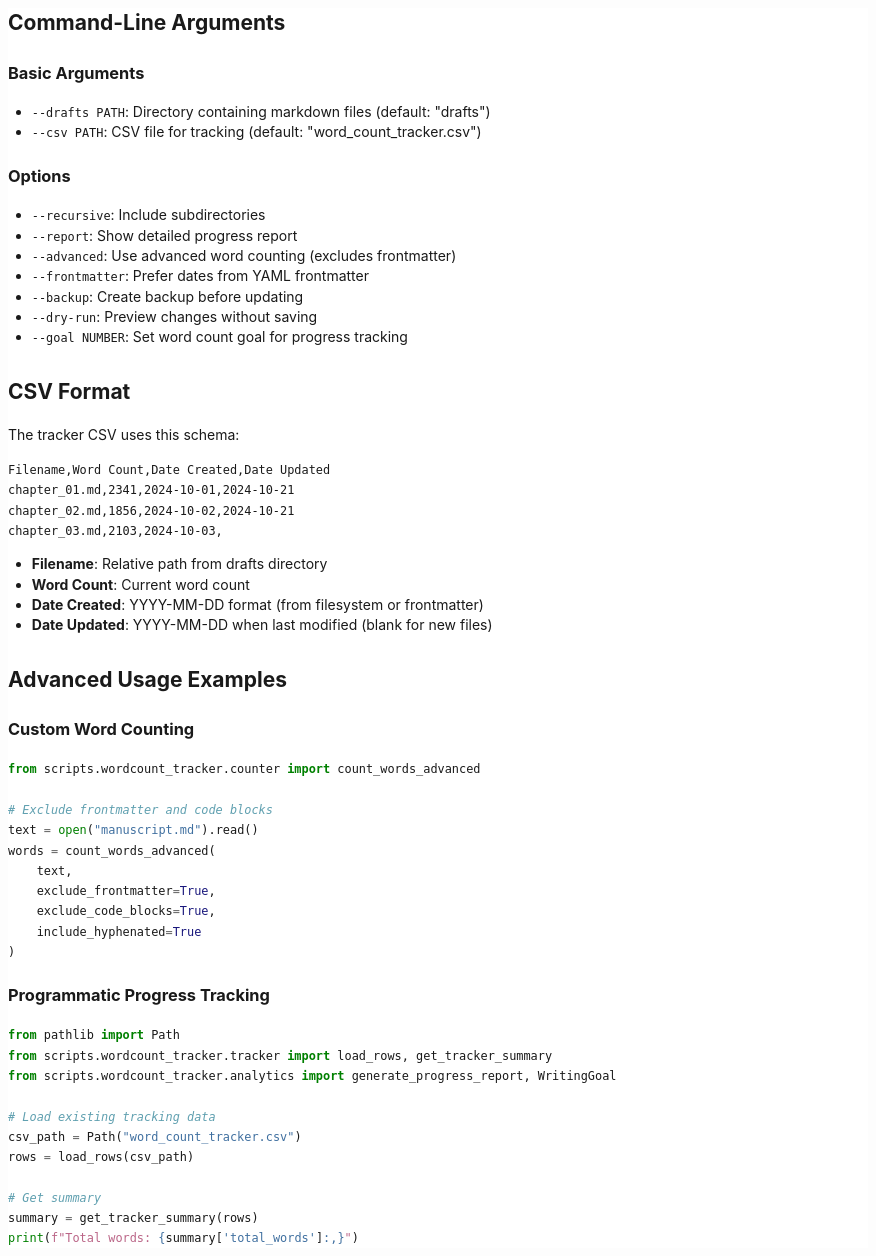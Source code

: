 ## Command-Line Arguments

### Basic Arguments
- `--drafts PATH`: Directory containing markdown files (default: "drafts")
- `--csv PATH`: CSV file for tracking (default: "word_count_tracker.csv")

### Options
- `--recursive`: Include subdirectories
- `--report`: Show detailed progress report
- `--advanced`: Use advanced word counting (excludes frontmatter)
- `--frontmatter`: Prefer dates from YAML frontmatter
- `--backup`: Create backup before updating
- `--dry-run`: Preview changes without saving
- `--goal NUMBER`: Set word count goal for progress tracking

## CSV Format

The tracker CSV uses this schema:

```csv
Filename,Word Count,Date Created,Date Updated
chapter_01.md,2341,2024-10-01,2024-10-21
chapter_02.md,1856,2024-10-02,2024-10-21
chapter_03.md,2103,2024-10-03,
```

- **Filename**: Relative path from drafts directory
- **Word Count**: Current word count
- **Date Created**: YYYY-MM-DD format (from filesystem or frontmatter)
- **Date Updated**: YYYY-MM-DD when last modified (blank for new files)

## Advanced Usage Examples

### Custom Word Counting

```python
from scripts.wordcount_tracker.counter import count_words_advanced

# Exclude frontmatter and code blocks
text = open("manuscript.md").read()
words = count_words_advanced(
    text,
    exclude_frontmatter=True,
    exclude_code_blocks=True,
    include_hyphenated=True
)
```

### Programmatic Progress Tracking

```python
from pathlib import Path
from scripts.wordcount_tracker.tracker import load_rows, get_tracker_summary
from scripts.wordcount_tracker.analytics import generate_progress_report, WritingGoal

# Load existing tracking data
csv_path = Path("word_count_tracker.csv")
rows = load_rows(csv_path)

# Get summary
summary = get_tracker_summary(rows)
print(f"Total words: {summary['total_words']:,}")

```